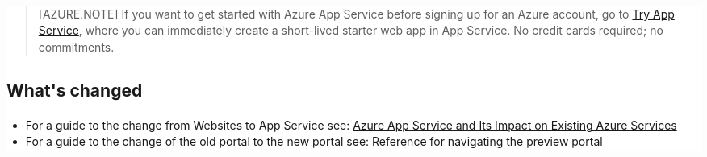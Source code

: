 >[AZURE.NOTE] If you want to get started with Azure App Service before signing up for an Azure account, go to [Try App Service](http://go.microsoft.com/fwlink/?LinkId=523751), where you can immediately create a short-lived starter web app in App Service. No credit cards required; no commitments.

## What's changed
* For a guide to the change from Websites to App Service see: [Azure App Service and Its Impact on Existing Azure Services](http://go.microsoft.com/fwlink/?LinkId=529714)
* For a guide to the change of the old portal to the new portal see: [Reference for navigating the preview portal](http://go.microsoft.com/fwlink/?LinkId=529715)





